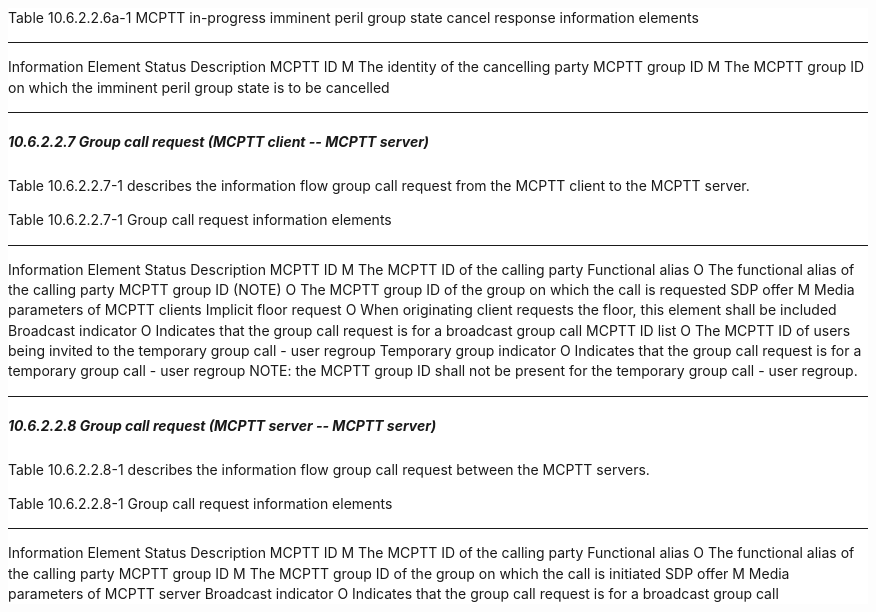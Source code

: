 Table 10.6.2.2.6a-1 MCPTT in-progress imminent peril group state cancel
response information elements

  --------------------- -------- -------------------------------------------------------------------------------
  Information Element   Status   Description
  MCPTT ID              M        The identity of the cancelling party
  MCPTT group ID        M        The MCPTT group ID on which the imminent peril group state is to be cancelled
  --------------------- -------- -------------------------------------------------------------------------------

##### 10.6.2.2.7 Group call request (MCPTT client -- MCPTT server)

Table 10.6.2.2.7-1 describes the information flow group call request
from the MCPTT client to the MCPTT server.

Table 10.6.2.2.7-1 Group call request information elements

  -------------------------------------------------------------------------------------------- -------- ------------------------------------------------------------------------------------
  Information Element                                                                          Status   Description
  MCPTT ID                                                                                     M        The MCPTT ID of the calling party
  Functional alias                                                                             O        The functional alias of the calling party
  MCPTT group ID (NOTE)                                                                        O        The MCPTT group ID of the group on which the call is requested
  SDP offer                                                                                    M        Media parameters of MCPTT clients
  Implicit floor request                                                                       O        When originating client requests the floor, this element shall be included
  Broadcast indicator                                                                          O        Indicates that the group call request is for a broadcast group call
  MCPTT ID list                                                                                O        The MCPTT ID of users being invited to the temporary group call - user regroup
  Temporary group indicator                                                                    O        Indicates that the group call request is for a temporary group call - user regroup
  NOTE: the MCPTT group ID shall not be present for the temporary group call - user regroup.            
  -------------------------------------------------------------------------------------------- -------- ------------------------------------------------------------------------------------

##### 10.6.2.2.8 Group call request (MCPTT server -- MCPTT server)

Table 10.6.2.2.8-1 describes the information flow group call request
between the MCPTT servers.

Table 10.6.2.2.8-1 Group call request information elements

  ------------------------------------------------------------------------------------------- -------- ---------------------------------------------------------------------
  Information Element                                                                         Status   Description
  MCPTT ID                                                                                    M        The MCPTT ID of the calling party
  Functional alias                                                                            O        The functional alias of the calling party
  MCPTT group ID                                                                              M        The MCPTT group ID of the group on which the call is initiated
  SDP offer                                                                                   M        Media parameters of MCPTT server
  Broadcast indicator                                                                         O        Indicates that the group call request is for a broadcast group call